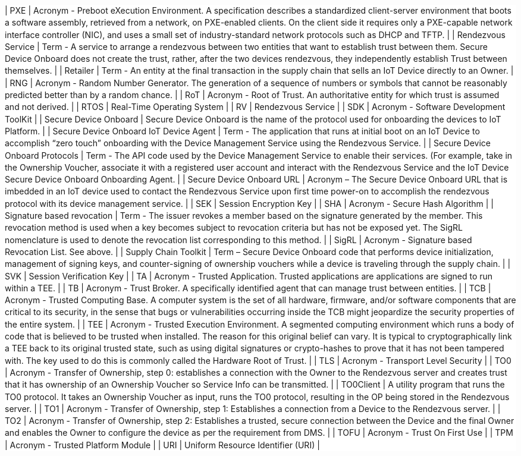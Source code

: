 | PXE                                                 | Acronym - Preboot eXecution Environment. A specification describes a standardized client-server environment that boots a software assembly, retrieved from a network, on PXE-enabled clients. On the client side it requires only a PXE-capable network interface controller (NIC), and uses a small set of industry-standard network protocols such as DHCP and TFTP. |
| Rendezvous Service                                  | Term - A service to arrange a rendezvous between two entities that want to establish trust between them. Secure Device Onboard does not create the trust, rather, after the two devices rendezvous, they independently establish Trust between themselves. |
| Retailer                                            | Term - An entity at the final transaction in the supply chain that sells an IoT Device directly to an Owner. |
| RNG                                                 | Acronym - Random Number Generator. The generation of a sequence of numbers or symbols that cannot be reasonably predicted better than by a random chance. |
| RoT                                                 | Acronym - Root of Trust. An authoritative entity for which trust is assumed and not derived. |
| RTOS                                                | Real-Time Operating System |
| RV                                                  | Rendezvous Service |
| SDK                                                 | Acronym - Software Development ToolKit |
| Secure Device Onboard                               | Secure Device Onboard is the name of the protocol used for onboarding the devices to IoT Platform. |
| Secure Device Onboard IoT Device Agent              | Term - The application that runs at initial boot on an IoT Device to accomplish “zero touch” onboarding with the Device Management Service using the Rendezvous Service. |
| Secure Device Onboard Protocols                     | Term - The API code used by the Device Management Service to enable their services. (For example, take in the Ownership Voucher, associate it with a registered user account and interact with the Rendezvous Service and the IoT Device Secure Device Onboard Onboarding Agent. |
| Secure Device Onboard URL                           | Acronym – The Secure Device Onboard URL that is imbedded in an IoT device used to contact the Rendezvous Service upon first time power-on to accomplish the rendezvous protocol with its device management service. |
| SEK                                                 | Session Encryption Key |
| SHA | Acronym - Secure Hash Algorithm |
| Signature based revocation                          | Term - The issuer revokes a member based on the signature generated by the member. This revocation method is used when a key becomes subject to revocation criteria but has not be exposed yet. The SigRL nomenclature is used to denote the revocation list corresponding to this method. |
| SigRL                                               | Acronym - Signature based Revocation List. See above. |
| Supply Chain Toolkit                                | Term – Secure Device Onboard code that performs device initialization, management of signing keys, and counter-signing of ownership vouchers while a device is traveling through the supply chain. |
| SVK                                                 | Session Verification Key |
| TA                                                  | Acronym - Trusted Application. Trusted applications are applications are signed to run within a TEE. |
| TB                                                  | Acronym - Trust Broker. A specifically identified agent that can manage trust between entities. |
| TCB                                                 | Acronym - Trusted Computing Base. A computer system is the set of all hardware, firmware, and/or software components that are critical to its security, in the sense that bugs or vulnerabilities occurring inside the TCB might jeopardize the security properties of the entire system. |
| TEE                                                 | Acronym - Trusted Execution Environment. A segmented computing environment which runs a body of code that is believed to be trusted when installed. The reason for this original belief can vary. It is typical to cryptographically link a TEE back to its original trusted state, such as using digital signatures or crypto-hashes to prove that it has not been tampered with. The key used to do this is commonly called the Hardware Root of Trust. |
| TLS                                                 | Acronym - Transport Level Security |
| TO0                                                 | Acronym - Transfer of Ownership, step 0: establishes a connection with the Owner to the Rendezvous server and creates trust that it has ownership of an Ownership Voucher so Service Info can be transmitted. |
| TO0Client                                           | A utility program that runs the TO0 protocol. It takes an Ownership Voucher as input, runs the TO0 protocol, resulting in the OP being stored in the Rendezvous server. |
| TO1                                                 | Acronym - Transfer of Ownership, step 1: Establishes a connection from a Device to the Rendezvous server. |
| TO2                                                 | Acronym - Transfer of Ownership, step 2: Establishes a trusted, secure connection between the Device and the final Owner and enables the Owner to configure the device as per the requirement from DMS. |
| TOFU                                                | Acronym - Trust On First Use |
| TPM                                                 | Acronym - Trusted Platform Module |
| URI                                                 | Uniform Resource Identifier (URI) |